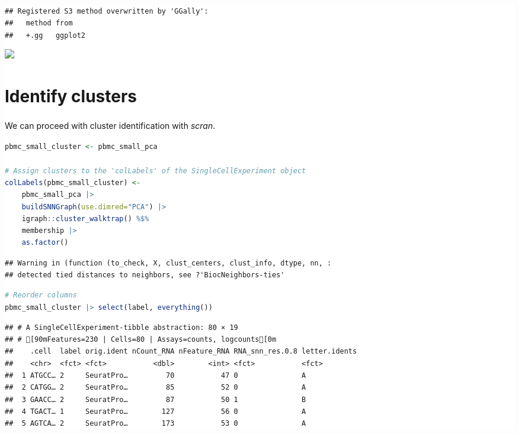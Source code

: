     ## Registered S3 method overwritten by 'GGally':
    ##   method from   
    ##   +.gg   ggplot2

![](inst/extdata/readme_figures/pc_plot-1.png)

# Identify clusters

We can proceed with cluster identification with *scran*.

``` r
pbmc_small_cluster <- pbmc_small_pca

# Assign clusters to the 'colLabels' of the SingleCellExperiment object
colLabels(pbmc_small_cluster) <-
    pbmc_small_pca |>
    buildSNNGraph(use.dimred="PCA") |>
    igraph::cluster_walktrap() %$%
    membership |>
    as.factor()
```

    ## Warning in (function (to_check, X, clust_centers, clust_info, dtype, nn, :
    ## detected tied distances to neighbors, see ?'BiocNeighbors-ties'

``` r
# Reorder columns
pbmc_small_cluster |> select(label, everything())
```

    ## # A SingleCellExperiment-tibble abstraction: 80 × 19
    ## # [90mFeatures=230 | Cells=80 | Assays=counts, logcounts[0m
    ##    .cell  label orig.ident nCount_RNA nFeature_RNA RNA_snn_res.0.8 letter.idents
    ##    <chr>  <fct> <fct>           <dbl>        <int> <fct>           <fct>        
    ##  1 ATGCC… 2     SeuratPro…         70           47 0               A            
    ##  2 CATGG… 2     SeuratPro…         85           52 0               A            
    ##  3 GAACC… 2     SeuratPro…         87           50 1               B            
    ##  4 TGACT… 1     SeuratPro…        127           56 0               A            
    ##  5 AGTCA… 2     SeuratPro…        173           53 0               A            